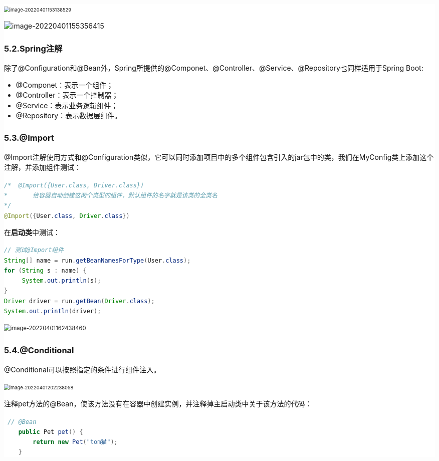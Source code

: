 <img src="https://gitee.com/zou_tangrui/note-pic/raw/master/img/202302171720465.png" alt="image-20220401153138529" style="zoom:67%;" />

![image-20220401155356415](https://gitee.com/zou_tangrui/note-pic/raw/master/img/202302171720466.png)



### 5.2.Spring注解

​	除了@Configuration和@Bean外，Spring所提供的@Componet、@Controller、@Service、@Repository也同样适用于Spring Boot:

- @Componet：表示一个组件；
- @Controller：表示一个控制器；
- @Service：表示业务逻辑组件；
- @Repository：表示数据层组件。



### 5.3.@Import

​	@Import注解使用方式和@Configuration类似，它可以同时添加项目中的多个组件包含引入的jar包中的类，我们在MyConfig类上添加这个注解，并添加组件测试：

```java
/*  @Import({User.class, Driver.class})
*       给容器自动创建这两个类型的组件，默认组件的名字就是该类的全类名
*/
@Import({User.class, Driver.class})
```

在**启动类**中测试：

```java
// 测试@Import组件
String[] name = run.getBeanNamesForType(User.class);
for (String s : name) {
     System.out.println(s);
}
Driver driver = run.getBean(Driver.class);
System.out.println(driver);
```

<img src="https://gitee.com/zou_tangrui/note-pic/raw/master/img/202302171720467.png" alt="image-20220401162438460" style="zoom: 80%;" />



### 5.4.@Conditional

@Conditional可以按照指定的条件进行组件注入。

<img src="https://gitee.com/zou_tangrui/note-pic/raw/master/img/202302171720468.png" alt="image-20220401202238058" style="zoom:67%;" />

注释pet方法的@Bean，使该方法没有在容器中创建实例，并注释掉主启动类中关于该方法的代码：

```java
 // @Bean
    public Pet pet() {
        return new Pet("tom猫");
    }
```
